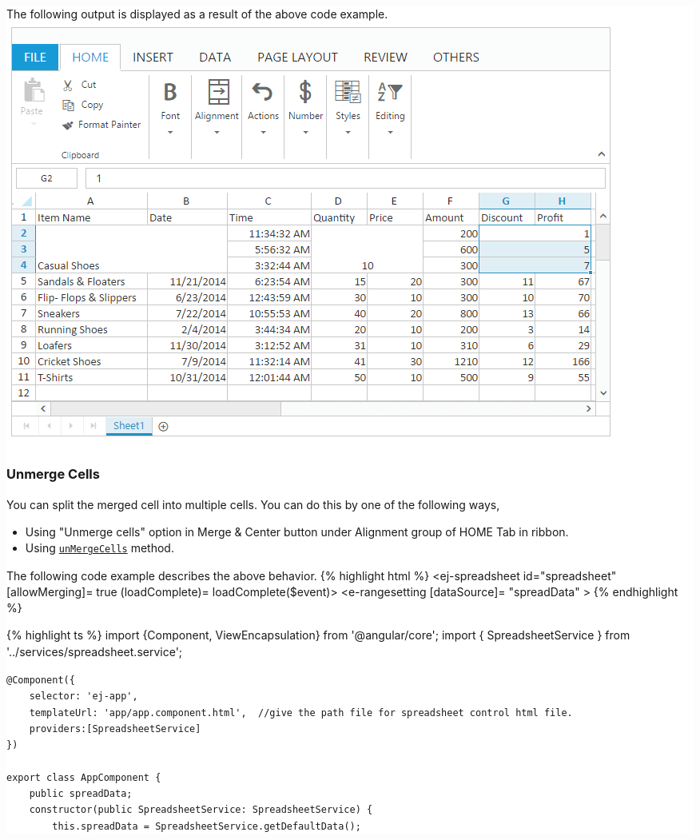 The following output is displayed as a result of the above code example.
![](Cell-Ranges_images/Cell-Ranges_img7.png)

### Unmerge Cells

You can split the merged cell into multiple cells. You can do this by one of the following ways,

* Using "Unmerge cells" option in Merge & Center button under Alignment group of HOME Tab in ribbon.
* Using [`unMergeCells`](https://help.syncfusion.com/api/js/ejspreadsheet#methods:unmergecells "unMergeCells") method.

The following code example describes the above behavior.
{% highlight html %}
<ej-spreadsheet id="spreadsheet" [allowMerging]= true (loadComplete)= loadComplete($event)>
    <e-sheets>
        <e-sheet>
            <e-rangesettings>
                <e-rangesetting [dataSource]= "spreadData" ></e-rangesetting>
            </e-rangesettings>
        </e-sheet>
    </e-sheets>
</ej-spreadsheet>
{% endhighlight %}

{% highlight ts %}
import {Component, ViewEncapsulation} from '@angular/core';
import { SpreadsheetService } from '../services/spreadsheet.service';

    @Component({
        selector: 'ej-app',
        templateUrl: 'app/app.component.html',  //give the path file for spreadsheet control html file.
        providers:[SpreadsheetService]
    })

    export class AppComponent {
        public spreadData;
        constructor(public SpreadsheetService: SpreadsheetService) {
            this.spreadData = SpreadsheetService.getDefaultData();